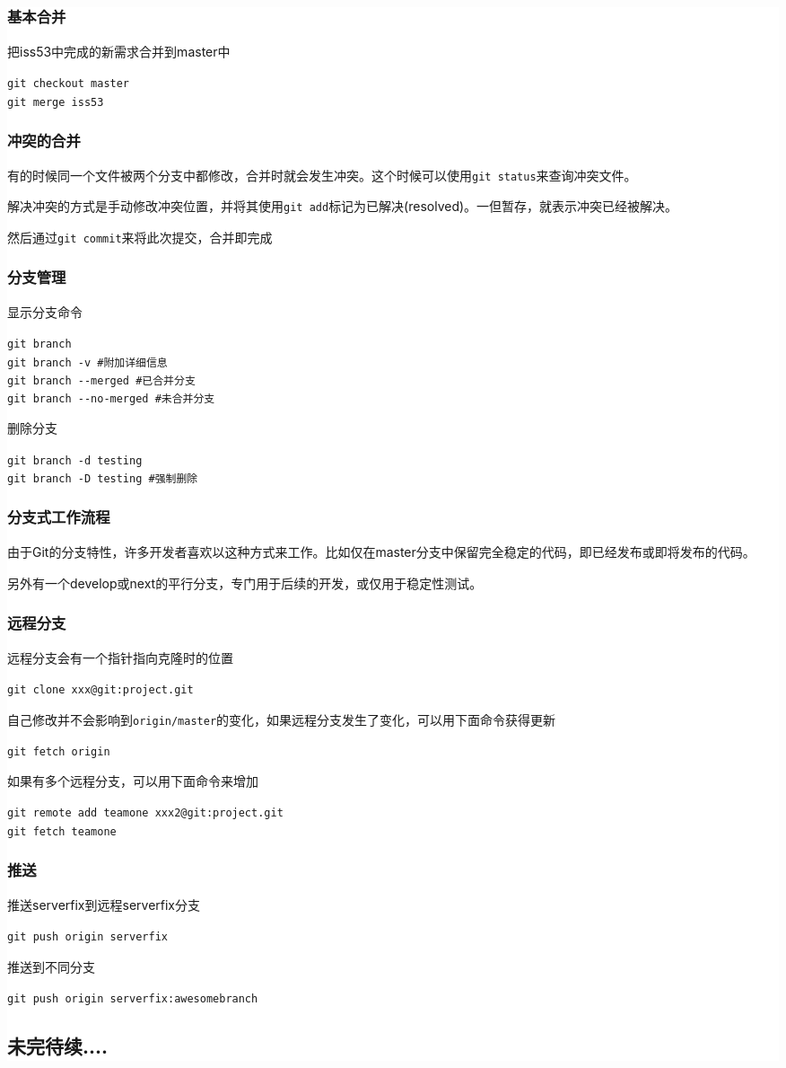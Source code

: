 ### 基本合并
把iss53中完成的新需求合并到master中

    git checkout master
    git merge iss53

### 冲突的合并
有的时候同一个文件被两个分支中都修改，合并时就会发生冲突。这个时候可以使用`git status`来查询冲突文件。

解决冲突的方式是手动修改冲突位置，并将其使用`git add`标记为已解决(resolved)。一但暂存，就表示冲突已经被解决。

然后通过`git commit`来将此次提交，合并即完成

### 分支管理
显示分支命令

    git branch
    git branch -v #附加详细信息
    git branch --merged #已合并分支
    git branch --no-merged #未合并分支

删除分支

    git branch -d testing
    git branch -D testing #强制删除

### 分支式工作流程
由于Git的分支特性，许多开发者喜欢以这种方式来工作。比如仅在master分支中保留完全稳定的代码，即已经发布或即将发布的代码。

另外有一个develop或next的平行分支，专门用于后续的开发，或仅用于稳定性测试。


### 远程分支
远程分支会有一个指针指向克隆时的位置

    git clone xxx@git:project.git

自己修改并不会影响到`origin/master`的变化，如果远程分支发生了变化，可以用下面命令获得更新

    git fetch origin

如果有多个远程分支，可以用下面命令来增加

    git remote add teamone xxx2@git:project.git
    git fetch teamone

### 推送
推送serverfix到远程serverfix分支

    git push origin serverfix

推送到不同分支

    git push origin serverfix:awesomebranch



## 未完待续....


